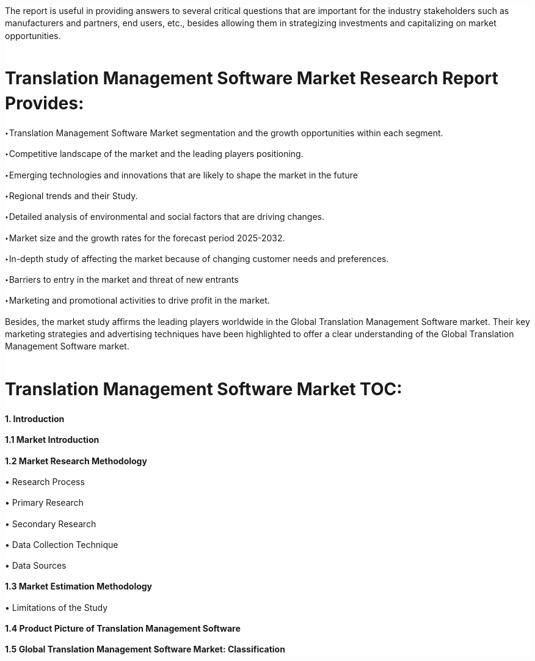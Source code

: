 The report is useful in providing answers to several critical questions that are important for the industry stakeholders such as manufacturers and partners, end users, etc., besides allowing them in strategizing investments and capitalizing on market opportunities.

# <strong>Translation Management Software Market Research Report Provides:</strong>

<strong>‣</strong>Translation Management Software Market segmentation and the growth opportunities within each segment.

<strong>‣</strong>Competitive landscape of the market and the leading players positioning.

<strong>‣</strong>Emerging technologies and innovations that are likely to shape the market in the future

<strong>‣</strong>Regional trends and their Study.

<strong>‣</strong>Detailed analysis of environmental and social factors that are driving changes.

<strong>‣</strong>Market size and the growth rates for the forecast period 2025-2032.

<strong>‣</strong>In-depth study of affecting the market because of changing customer needs and preferences.

<strong>‣</strong>Barriers to entry in the market and threat of new entrants

<strong>‣</strong>Marketing and promotional activities to drive profit in the market.

Besides, the market study affirms the leading players worldwide in the Global Translation Management Software market. Their key marketing strategies and advertising techniques have been highlighted to offer a clear understanding of the Global Translation Management Software market.

# <strong>Translation Management Software Market TOC:</strong>

<strong>1. Introduction</strong>

<strong>1.1 Market Introduction</strong>

<strong>1.2 Market Research Methodology</strong>

• Research Process

• Primary Research

• Secondary Research

• Data Collection Technique

• Data Sources

<strong>1.3 Market Estimation Methodology</strong>

• Limitations of the Study

<strong>1.4 Product Picture of Translation Management Software</strong>

<strong>1.5 Global Translation Management Software Market: Classification</strong>
